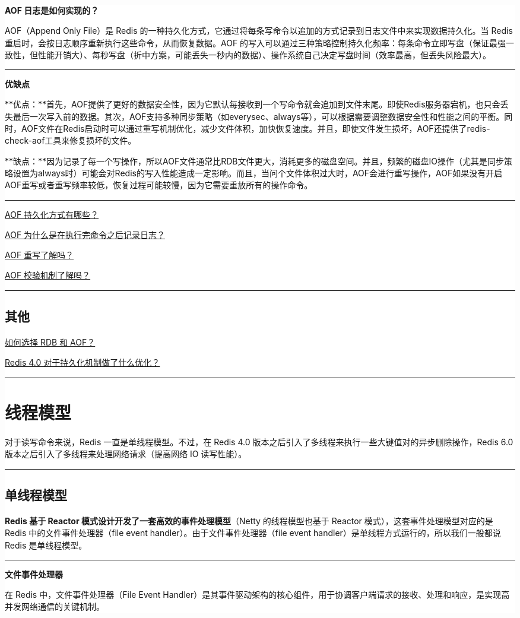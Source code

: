 
**AOF 日志是如何实现的？**

AOF（Append Only File）是 Redis 的一种持久化方式，它通过将每条写命令以追加的方式记录到日志文件中来实现数据持久化。当 Redis 重启时，会按日志顺序重新执行这些命令，从而恢复数据。AOF 的写入可以通过三种策略控制持久化频率：每条命令立即写盘（保证最强一致性，但性能开销大）、每秒写盘（折中方案，可能丢失一秒内的数据）、操作系统自己决定写盘时间（效率最高，但丢失风险最大）。

---

**优缺点**

**优点：**首先，AOF提供了更好的数据安全性，因为它默认每接收到一个写命令就会追加到文件末尾。即使Redis服务器宕机，也只会丢失最后一次写入前的数据。其次，AOF支持多种同步策略（如everysec、always等），可以根据需要调整数据安全性和性能之间的平衡。同时，AOF文件在Redis启动时可以通过重写机制优化，减少文件体积，加快恢复速度。并且，即使文件发生损坏，AOF还提供了redis-check-aof工具来修复损坏的文件。

**缺点：**因为记录了每一个写操作，所以AOF文件通常比RDB文件更大，消耗更多的磁盘空间。并且，频繁的磁盘IO操作（尤其是同步策略设置为always时）可能会对Redis的写入性能造成一定影响。而且，当问个文件体积过大时，AOF会进行重写操作，AOF如果没有开启AOF重写或者重写频率较低，恢复过程可能较慢，因为它需要重放所有的操作命令。

------

[AOF 持久化方式有哪些？](https://javaguide.cn/database/redis/redis-persistence.html#aof-持久化方式有哪些)

[AOF 为什么是在执行完命令之后记录日志？](https://javaguide.cn/database/redis/redis-persistence.html#aof-为什么是在执行完命令之后记录日志)

[AOF 重写了解吗？](https://javaguide.cn/database/redis/redis-persistence.html#aof-重写了解吗)

[AOF 校验机制了解吗？](https://javaguide.cn/database/redis/redis-persistence.html#aof-校验机制了解吗)

---

## 其他

[如何选择 RDB 和 AOF？](https://javaguide.cn/database/redis/redis-persistence.html#如何选择-rdb-和-aof)

[Redis 4.0 对于持久化机制做了什么优化？](https://javaguide.cn/database/redis/redis-persistence.html#redis-4-0-对于持久化机制做了什么优化)

---

# 线程模型

对于读写命令来说，Redis 一直是单线程模型。不过，在 Redis 4.0 版本之后引入了多线程来执行一些大键值对的异步删除操作，Redis 6.0 版本之后引入了多线程来处理网络请求（提高网络 IO 读写性能）。

------

## 单线程模型

**Redis 基于 Reactor 模式设计开发了一套高效的事件处理模型**（Netty 的线程模型也基于 Reactor 模式），这套事件处理模型对应的是 Redis 中的文件事件处理器（file event handler）。由于文件事件处理器（file event handler）是单线程方式运行的，所以我们一般都说 Redis 是单线程模型。

---

**文件事件处理器**

在 Redis 中，文件事件处理器（File Event Handler）是其事件驱动架构的核心组件，用于协调客户端请求的接收、处理和响应，是实现高并发网络通信的关键机制。
